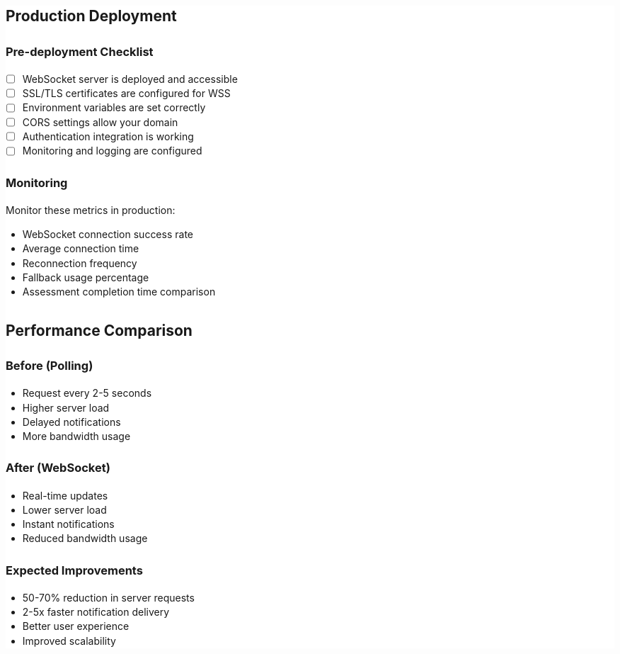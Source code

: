 ## Production Deployment

### Pre-deployment Checklist
- [ ] WebSocket server is deployed and accessible
- [ ] SSL/TLS certificates are configured for WSS
- [ ] Environment variables are set correctly
- [ ] CORS settings allow your domain
- [ ] Authentication integration is working
- [ ] Monitoring and logging are configured

### Monitoring
Monitor these metrics in production:
- WebSocket connection success rate
- Average connection time
- Reconnection frequency
- Fallback usage percentage
- Assessment completion time comparison

## Performance Comparison

### Before (Polling)
- Request every 2-5 seconds
- Higher server load
- Delayed notifications
- More bandwidth usage

### After (WebSocket)
- Real-time updates
- Lower server load
- Instant notifications
- Reduced bandwidth usage

### Expected Improvements
- 50-70% reduction in server requests
- 2-5x faster notification delivery
- Better user experience
- Improved scalability
